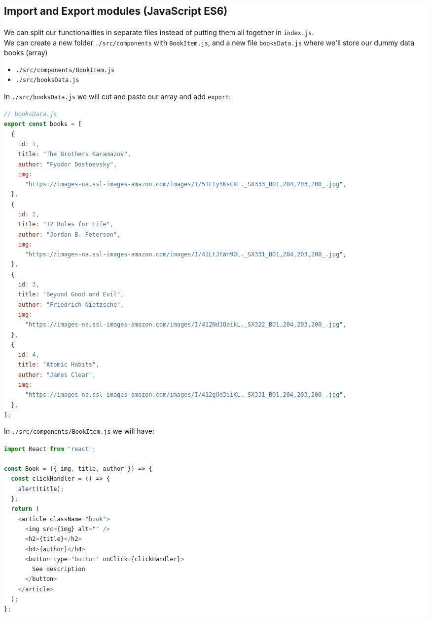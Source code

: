 ## Import and Export modules (JavaScript ES6)

We can split our functionalities in separate files instead of putting them all together in `index.js`.<br/>
We can create a new folder `./src/components` with `BookItem.js`, and a new file `booksData.js` where we'll store our dummy data books (array)

- `./src/components/BookItem.js`
- `./src/booksData.js`

In `./src/booksData.js` we will cut and paste our array and add `export`:

```js
// booksData.js
export const books = [
  {
    id: 1,
    title: "The Brothers Karamazov",
    author: "Fyodor Dostoevsky",
    img:
      "https://images-na.ssl-images-amazon.com/images/I/51FIyYKsCXL._SX333_BO1,204,203,200_.jpg",
  },
  {
    id: 2,
    title: "12 Rules for Life",
    author: "Jordan B. Peterson",
    img:
      "https://images-na.ssl-images-amazon.com/images/I/41LtJtWn9OL._SX331_BO1,204,203,200_.jpg",
  },
  {
    id: 3,
    title: "Beyond Good and Evil",
    author: "Friedrich Nietzsche",
    img:
      "https://images-na.ssl-images-amazon.com/images/I/412Nd1QaikL._SX322_BO1,204,203,200_.jpg",
  },
  {
    id: 4,
    title: "Atomic Habits",
    author: "James Clear",
    img:
      "https://images-na.ssl-images-amazon.com/images/I/412gUd3iiKL._SX331_BO1,204,203,200_.jpg",
  },
];
```

In `./src/components/BookItem.js` we will have:

```js
import React from "react";

const Book = ({ img, title, author }) => {
  const clickHandler = () => {
    alert(title);
  };
  return (
    <article className="book">
      <img src={img} alt="" />
      <h2>{title}</h2>
      <h4>{author}</h4>
      <button type="button" onClick={clickHandler}>
        See description
      </button>
    </article>
  );
};
```